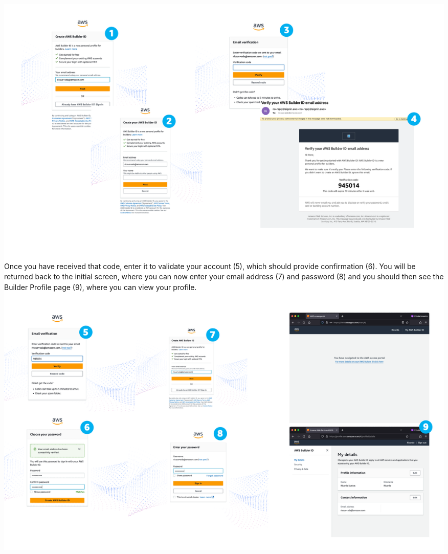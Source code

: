 ![creation of a builder id flow](images/q-vscode-builderid-1.png)

Once you have received that code, enter it to validate your account (5), which should provide confirmation (6). You will be returned back to the initial screen, where you can now enter your email address (7) and password (8) and you should then see the Builder Profile page (9), where you can view your profile.

![completion of the builder id](images/q-vscode-builderid-2.png)
